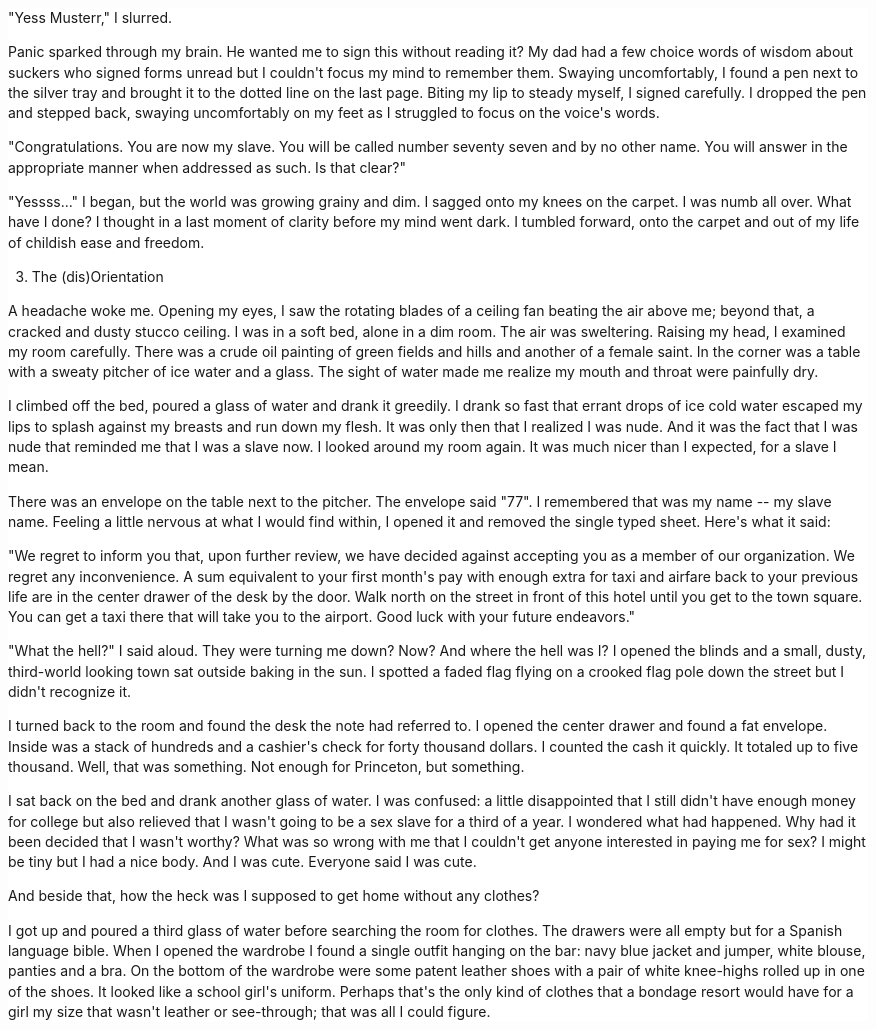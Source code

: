  "Yess Musterr," I slurred. 

 Panic sparked through my brain. He wanted me to sign this without reading it? My dad had a few choice words of wisdom about suckers who signed forms unread but I couldn't focus my mind to remember them. Swaying uncomfortably, I found a pen next to the silver tray and brought it to the dotted line on the last page. Biting my lip to steady myself, I signed carefully. I dropped the pen and stepped back, swaying uncomfortably on my feet as I struggled to focus on the voice's words. 

 "Congratulations. You are now my slave. You will be called number seventy seven and by no other name. You will answer in the appropriate manner when addressed as such. Is that clear?" 

 "Yessss..." I began, but the world was growing grainy and dim. I sagged onto my knees on the carpet. I was numb all over. What have I done? I thought in a last moment of clarity before my mind went dark. I tumbled forward, onto the carpet and out of my life of childish ease and freedom. 

 3. The (dis)Orientation 

 A headache woke me. Opening my eyes, I saw the rotating blades of a ceiling fan beating the air above me; beyond that, a cracked and dusty stucco ceiling. I was in a soft bed, alone in a dim room. The air was sweltering. Raising my head, I examined my room carefully. There was a crude oil painting of green fields and hills and another of a female saint. In the corner was a table with a sweaty pitcher of ice water and a glass. The sight of water made me realize my mouth and throat were painfully dry. 

 I climbed off the bed, poured a glass of water and drank it greedily. I drank so fast that errant drops of ice cold water escaped my lips to splash against my breasts and run down my flesh. It was only then that I realized I was nude. And it was the fact that I was nude that reminded me that I was a slave now. I looked around my room again. It was much nicer than I expected, for a slave I mean. 

 There was an envelope on the table next to the pitcher. The envelope said "77". I remembered that was my name -- my slave name. Feeling a little nervous at what I would find within, I opened it and removed the single typed sheet. Here's what it said: 

 "We regret to inform you that, upon further review, we have decided against accepting you as a member of our organization. We regret any inconvenience. A sum equivalent to your first month's pay with enough extra for taxi and airfare back to your previous life are in the center drawer of the desk by the door. Walk north on the street in front of this hotel until you get to the town square. You can get a taxi there that will take you to the airport. Good luck with your future endeavors." 

 "What the hell?" I said aloud. They were turning me down? Now? And where the hell was I? I opened the blinds and a small, dusty, third-world looking town sat outside baking in the sun. I spotted a faded flag flying on a crooked flag pole down the street but I didn't recognize it. 

 I turned back to the room and found the desk the note had referred to. I opened the center drawer and found a fat envelope. Inside was a stack of hundreds and a cashier's check for forty thousand dollars. I counted the cash it quickly. It totaled up to five thousand. Well, that was something. Not enough for Princeton, but something. 

 I sat back on the bed and drank another glass of water. I was confused: a little disappointed that I still didn't have enough money for college but also relieved that I wasn't going to be a sex slave for a third of a year. I wondered what had happened. Why had it been decided that I wasn't worthy? What was so wrong with me that I couldn't get anyone interested in paying me for sex? I might be tiny but I had a nice body. And I was cute. Everyone said I was cute. 

 And beside that, how the heck was I supposed to get home without any clothes? 

 I got up and poured a third glass of water before searching the room for clothes. The drawers were all empty but for a Spanish language bible. When I opened the wardrobe I found a single outfit hanging on the bar: navy blue jacket and jumper, white blouse, panties and a bra. On the bottom of the wardrobe were some patent leather shoes with a pair of white knee-highs rolled up in one of the shoes. It looked like a school girl's uniform. Perhaps that's the only kind of clothes that a bondage resort would have for a girl my size that wasn't leather or see-through; that was all I could figure. 
